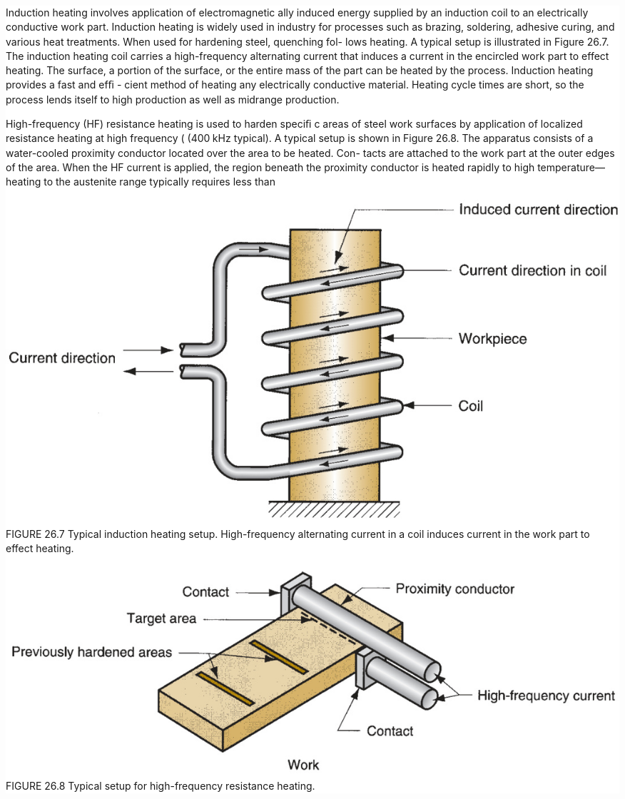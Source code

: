 Induction heating  involves application of electromagnetic ally induced energy  supplied by an induction coil to an electrically conductive work part. Induction  heating is widely used in industry for processes such as brazing, soldering, adhesive  curing, and various heat treatments. When used for hardening steel, quenching fol- lows heating. A typical setup is illustrated in Figure 26.7. The induction heating coil  carries a high-frequency alternating current that induces a current in the encircled  work part to effect heating. The surface, a portion of the surface, or the entire mass  of the part can be heated by the process. Induction heating provides a fast and efﬁ  - cient method of heating any electrically conductive material. Heating cycle times are  short, so the process lends itself to high production as well as midrange production.  

High-frequency (HF) resistance heating  is used to harden speciﬁ  c areas of steel  work surfaces by application of localized resistance heating at high frequency  ( $(400\;\mathrm{kHz}$  typical). A typical setup is shown in Figure 26.8. The apparatus consists  of a water-cooled proximity conductor located over the area to be heated. Con- tacts are attached to the work part at the outer edges of the area. When the HF  current is applied, the region beneath the proximity conductor is heated rapidly  to high temperature—heating to the austenite range typically requires less than  

![](images/81ad4389c02c8bd71ef0b30fb670ec75f08006f4674d490a38410a1aae417ae2.jpg)  
FIGURE 26.7  Typical  induction heating  setup. High-frequency  alternating current in a  coil induces current in  the work part to effect  heating.  

![](images/cd7a619a4d83cc555a62a4725d21e1a60ce421a6a647256dd65ac0cee410e550.jpg)  
FIGURE 26.8  Typical  setup for high-frequency  resistance heating.  
